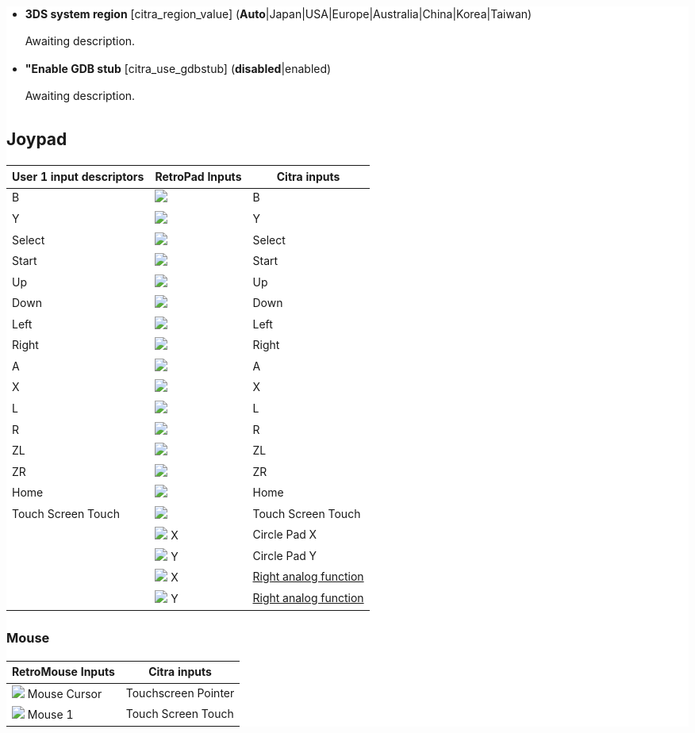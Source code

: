 - **3DS system region** [citra_region_value] (**Auto**|Japan|USA|Europe|Australia|China|Korea|Taiwan)

	Awaiting description.
	
- **"Enable GDB stub** [citra_use_gdbstub] (**disabled**|enabled)

	Awaiting description.
	
## Joypad

| User 1 input descriptors | RetroPad Inputs                                | Citra inputs       |
|--------------------------|------------------------------------------------|--------------------|
| B                        | ![](/image/retropad/retro_b.png)             | B                  |
| Y                        | ![](/image/retropad/retro_y.png)             | Y                  |
| Select                   | ![](/image/retropad/retro_select.png)        | Select             |
| Start                    | ![](/image/retropad/retro_start.png)         | Start              |
| Up                       | ![](/image/retropad/retro_dpad_up.png)       | Up                 |
| Down                     | ![](/image/retropad/retro_dpad_down.png)     | Down               |
| Left                     | ![](/image/retropad/retro_dpad_left.png)     | Left               |
| Right                    | ![](/image/retropad/retro_dpad_right.png)    | Right              |
| A                        | ![](/image/retropad/retro_a.png)             | A                  |
| X                        | ![](/image/retropad/retro_x.png)             | X                  |
| L                        | ![](/image/retropad/retro_l1.png)            | L                  |
| R                        | ![](/image/retropad/retro_r1.png)            | R                  |
| ZL                       | ![](/image/retropad/retro_l2.png)            | ZL                 |
| ZR                       | ![](/image/retropad/retro_r2.png)            | ZR                 |
| Home                     | ![](/image/retropad/retro_l3.png)            | Home               |
| Touch Screen Touch       | ![](/image/retropad/retro_r3.png)            | Touch Screen Touch |
|                          | ![](/image/retropad/retro_left_stick.png) X  | Circle Pad X       |
|                          | ![](/image/retropad/retro_left_stick.png) Y  | Circle Pad Y       |
|                          | ![](/image/retropad/retro_right_stick.png) X | [Right analog function](https://docs.libretro.com/library/citra/#core-options) |
|                          | ![](/image/retropad/retro_right_stick.png) Y | [Right analog function](https://docs.libretro.com/library/citra/#core-options) |

### Mouse

| RetroMouse Inputs                                     | Citra inputs        |
|-------------------------------------------------------|---------------------|
| ![](/image/retromouse/retro_mouse.png) Mouse Cursor | Touchscreen Pointer |
| ![](/image/retromouse/retro_left.png) Mouse 1       | Touch Screen Touch  |
